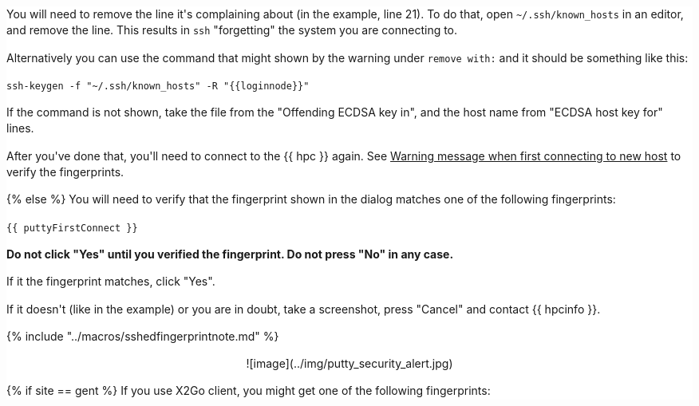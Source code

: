 </code></pre>

You will need to remove the line it's complaining about (in the example,
line 21). To do that, open `~/.ssh/known_hosts` in an editor, and remove the
line. This results in `ssh` "forgetting" the system you are connecting
to.

Alternatively you can use the command that might shown by the warning under
`remove with:` and it should be something like this:

<pre><code>ssh-keygen -f "~/.ssh/known_hosts" -R "{{loginnode}}"
</code></pre>

If the command is not shown, take the file from the "Offending ECDSA key in",
and the host name from "ECDSA host key for" lines.

After you've done that, you'll need to connect to the {{ hpc }} again. See [Warning message when first connecting to new host](./#warning-message-when-first-connecting-to-new-host) to verify the fingerprints.

{% else %}
You will need to verify that the fingerprint shown in the dialog matches
one of the following fingerprints:

<pre><code>{{ puttyFirstConnect }}
</code></pre>

**Do not click "Yes" until you verified the fingerprint. Do not press "No" in any case.**

If it the fingerprint matches, click "Yes".

If it doesn't (like in the example) or you are in doubt, take a screenshot, press "Cancel" and contact {{ hpcinfo }}.

{% include "../macros/sshedfingerprintnote.md" %}

<center>
![image](../img/putty_security_alert.jpg)
</center>

{% if site == gent %}
If you use X2Go client, you might get one of the following fingerprints:
